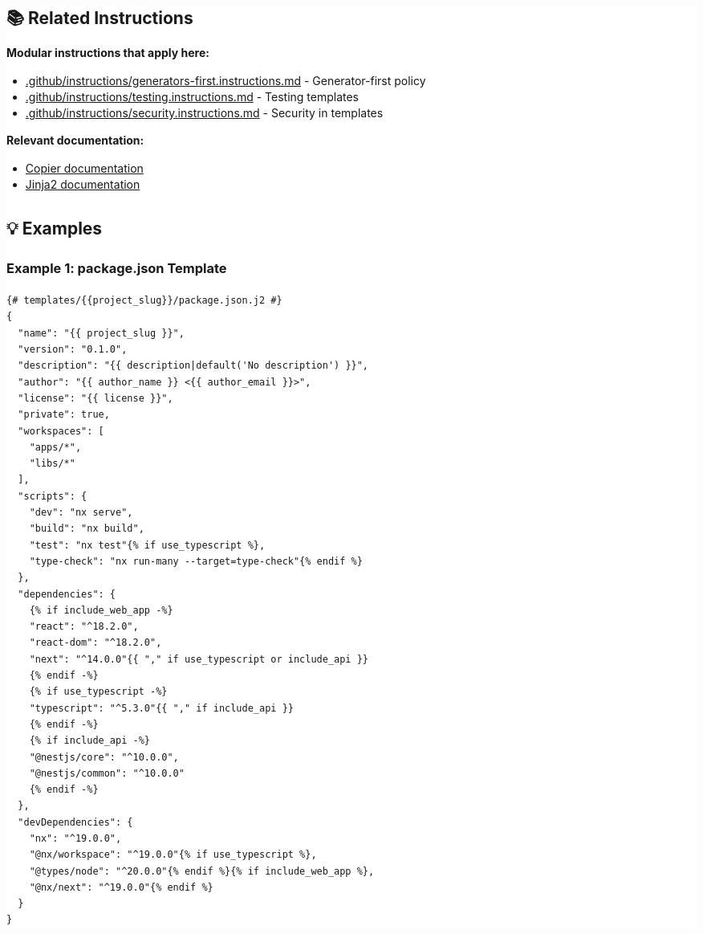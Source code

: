 ## 📚 Related Instructions

**Modular instructions that apply here:**

-   [.github/instructions/generators-first.instructions.md](/.github/instructions/generators-first.instructions.md) - Generator-first policy
-   [.github/instructions/testing.instructions.md](/.github/instructions/testing.instructions.md) - Testing templates
-   [.github/instructions/security.instructions.md](/.github/instructions/security.instructions.md) - Security in templates

**Relevant documentation:**

-   [Copier documentation](https://copier.readthedocs.io/)
-   [Jinja2 documentation](https://jinja.palletsprojects.com/)

## 💡 Examples

### Example 1: package.json Template

```jinja2
{# templates/{{project_slug}}/package.json.j2 #}
{
  "name": "{{ project_slug }}",
  "version": "0.1.0",
  "description": "{{ description|default('No description') }}",
  "author": "{{ author_name }} <{{ author_email }}>",
  "license": "{{ license }}",
  "private": true,
  "workspaces": [
    "apps/*",
    "libs/*"
  ],
  "scripts": {
    "dev": "nx serve",
    "build": "nx build",
    "test": "nx test"{% if use_typescript %},
    "type-check": "nx run-many --target=type-check"{% endif %}
  },
  "dependencies": {
    {% if include_web_app -%}
    "react": "^18.2.0",
    "react-dom": "^18.2.0",
    "next": "^14.0.0"{{ "," if use_typescript or include_api }}
    {% endif -%}
    {% if use_typescript -%}
    "typescript": "^5.3.0"{{ "," if include_api }}
    {% endif -%}
    {% if include_api -%}
    "@nestjs/core": "^10.0.0",
    "@nestjs/common": "^10.0.0"
    {% endif -%}
  },
  "devDependencies": {
    "nx": "^19.0.0",
    "@nx/workspace": "^19.0.0"{% if use_typescript %},
    "@types/node": "^20.0.0"{% endif %}{% if include_web_app %},
    "@nx/next": "^19.0.0"{% endif %}
  }
}
```
